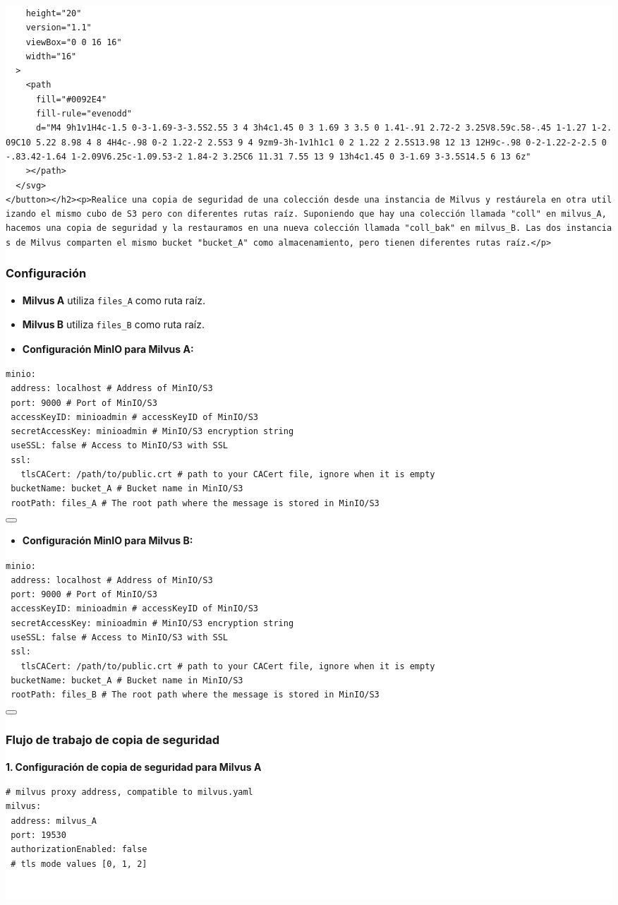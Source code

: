         height="20"
        version="1.1"
        viewBox="0 0 16 16"
        width="16"
      >
        <path
          fill="#0092E4"
          fill-rule="evenodd"
          d="M4 9h1v1H4c-1.5 0-3-1.69-3-3.5S2.55 3 4 3h4c1.45 0 3 1.69 3 3.5 0 1.41-.91 2.72-2 3.25V8.59c.58-.45 1-1.27 1-2.09C10 5.22 8.98 4 8 4H4c-.98 0-2 1.22-2 2.5S3 9 4 9zm9-3h-1v1h1c1 0 2 1.22 2 2.5S13.98 12 13 12H9c-.98 0-2-1.22-2-2.5 0-.83.42-1.64 1-2.09V6.25c-1.09.53-2 1.84-2 3.25C6 11.31 7.55 13 9 13h4c1.45 0 3-1.69 3-3.5S14.5 6 13 6z"
        ></path>
      </svg>
    </button></h2><p>Realice una copia de seguridad de una colección desde una instancia de Milvus y restáurela en otra utilizando el mismo cubo de S3 pero con diferentes rutas raíz. Suponiendo que hay una colección llamada "coll" en milvus_A, hacemos una copia de seguridad y la restauramos en una nueva colección llamada "coll_bak" en milvus_B. Las dos instancias de Milvus comparten el mismo bucket "bucket_A" como almacenamiento, pero tienen diferentes rutas raíz.</p>
<h3 id="Configuration" class="common-anchor-header">Configuración</h3><ul>
<li><p><strong>Milvus A</strong> utiliza <code translate="no">files_A</code> como ruta raíz.</p></li>
<li><p><strong>Milvus B</strong> utiliza <code translate="no">files_B</code> como ruta raíz.</p></li>
<li><p><strong>Configuración MinIO para Milvus A:</strong></p></li>
</ul>
<pre><code translate="no">minio:
 address: localhost <span class="hljs-comment"># Address of MinIO/S3</span>
 port: <span class="hljs-number">9000</span> <span class="hljs-comment"># Port of MinIO/S3</span>
 accessKeyID: minioadmin <span class="hljs-comment"># accessKeyID of MinIO/S3</span>
 secretAccessKey: minioadmin <span class="hljs-comment"># MinIO/S3 encryption string</span>
 useSSL: false <span class="hljs-comment"># Access to MinIO/S3 with SSL</span>
 ssl:
   tlsCACert: /path/to/public.crt <span class="hljs-comment"># path to your CACert file, ignore when it is empty</span>
 bucketName: bucket_A <span class="hljs-comment"># Bucket name in MinIO/S3</span>
 rootPath: files_A <span class="hljs-comment"># The root path where the message is stored in MinIO/S3</span>
<button class="copy-code-btn"></button></code></pre>
<ul>
<li><strong>Configuración MinIO para Milvus B:</strong></li>
</ul>
<pre><code translate="no">minio:
 address: localhost <span class="hljs-comment"># Address of MinIO/S3</span>
 port: <span class="hljs-number">9000</span> <span class="hljs-comment"># Port of MinIO/S3</span>
 accessKeyID: minioadmin <span class="hljs-comment"># accessKeyID of MinIO/S3</span>
 secretAccessKey: minioadmin <span class="hljs-comment"># MinIO/S3 encryption string</span>
 useSSL: false <span class="hljs-comment"># Access to MinIO/S3 with SSL</span>
 ssl:
   tlsCACert: /path/to/public.crt <span class="hljs-comment"># path to your CACert file, ignore when it is empty</span>
 bucketName: bucket_A <span class="hljs-comment"># Bucket name in MinIO/S3</span>
 rootPath: files_B <span class="hljs-comment"># The root path where the message is stored in MinIO/S3</span>
<button class="copy-code-btn"></button></code></pre>
<h3 id="Backup-Workflow" class="common-anchor-header">Flujo de trabajo de copia de seguridad</h3><p><strong>1. Configuración de copia de seguridad para Milvus A</strong></p>
<pre><code translate="no"><span class="hljs-comment"># milvus proxy address, compatible to milvus.yaml</span>
milvus:
 address: milvus_A
 port: <span class="hljs-number">19530</span>
 authorizationEnabled: false
 <span class="hljs-comment"># tls mode values [0, 1, 2]</span>